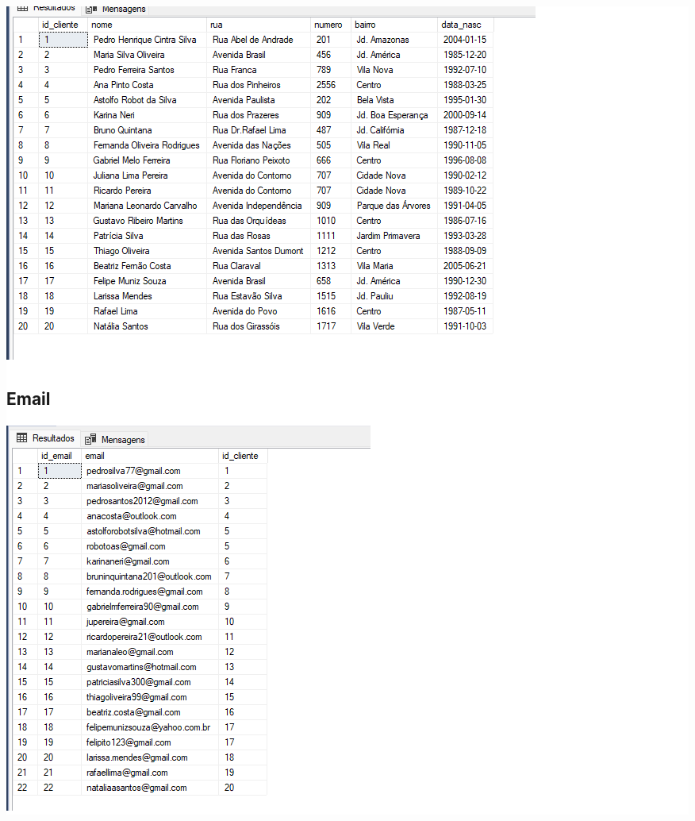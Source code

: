 <img src="https://github.com/Pedro357d/prova.sql/blob/main/imagens/Cliente.png">

## Email 
<img src="https://github.com/Pedro357d/prova.sql/blob/main/imagens/Email.png">

